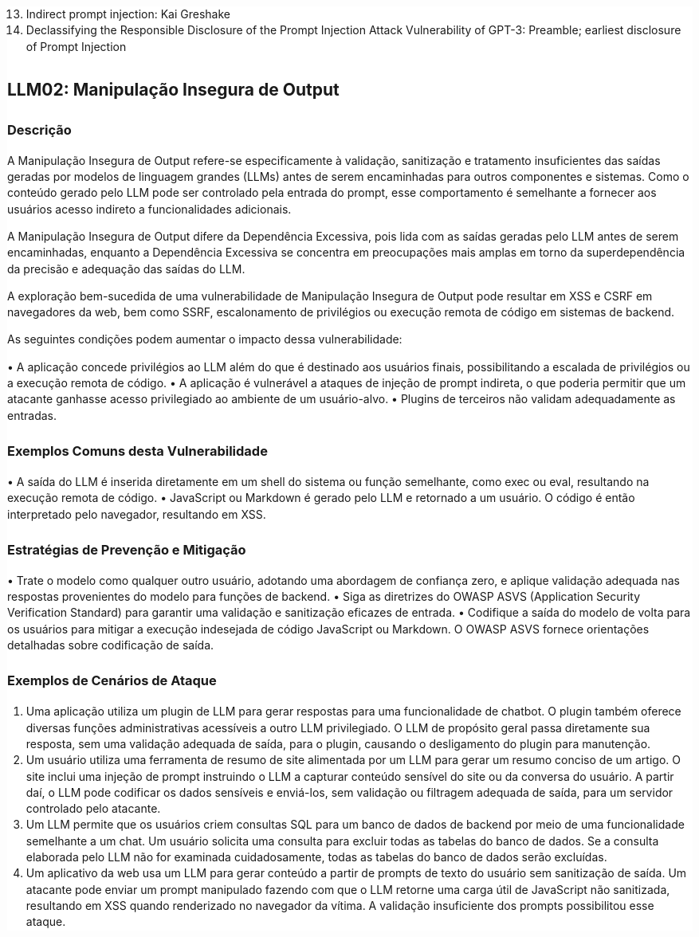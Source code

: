 13. Indirect prompt injection: Kai Greshake
14. Declassifying the Responsible Disclosure of the Prompt Injection Attack Vulnerability of GPT-3: Preamble; earliest disclosure of Prompt Injection
## LLM02: Manipulação Insegura de Output

### Descrição

A Manipulação Insegura de Output refere-se especificamente à validação, sanitização e tratamento insuficientes das saídas geradas por modelos de linguagem grandes (LLMs) antes de serem encaminhadas para outros componentes e sistemas. Como o conteúdo gerado pelo LLM pode ser controlado pela entrada do prompt, esse comportamento é semelhante a fornecer aos usuários acesso indireto a funcionalidades adicionais.

A Manipulação Insegura de Output difere da Dependência Excessiva, pois lida com as saídas geradas pelo LLM antes de serem encaminhadas, enquanto a Dependência Excessiva se concentra em preocupações mais amplas em torno da superdependência da precisão e adequação das saídas do LLM.

A exploração bem-sucedida de uma vulnerabilidade de Manipulação Insegura de Output pode resultar em XSS e CSRF em navegadores da web, bem como SSRF, escalonamento de privilégios ou execução remota de código em sistemas de backend.

As seguintes condições podem aumentar o impacto dessa vulnerabilidade:

• A aplicação concede privilégios ao LLM além do que é destinado aos usuários finais, possibilitando a escalada de privilégios ou a execução remota de código.
• A aplicação é vulnerável a ataques de injeção de prompt indireta, o que poderia permitir que um atacante ganhasse acesso privilegiado ao ambiente de um usuário-alvo.
• Plugins de terceiros não validam adequadamente as entradas.

### Exemplos Comuns desta Vulnerabilidade

• A saída do LLM é inserida diretamente em um shell do sistema ou função semelhante, como exec ou eval, resultando na execução remota de código.
• JavaScript ou Markdown é gerado pelo LLM e retornado a um usuário. O código é então interpretado pelo navegador, resultando em XSS.

### Estratégias de Prevenção e Mitigação

• Trate o modelo como qualquer outro usuário, adotando uma abordagem de confiança zero, e aplique validação adequada nas respostas provenientes do modelo para funções de backend.
• Siga as diretrizes do OWASP ASVS (Application Security Verification Standard) para garantir uma validação e sanitização eficazes de entrada.
• Codifique a saída do modelo de volta para os usuários para mitigar a execução indesejada de código JavaScript ou Markdown. O OWASP ASVS fornece orientações detalhadas sobre codificação de saída.

### Exemplos de Cenários de Ataque

1. Uma aplicação utiliza um plugin de LLM para gerar respostas para uma funcionalidade de chatbot. O plugin também oferece diversas funções administrativas acessíveis a outro LLM privilegiado. O LLM de propósito geral passa diretamente sua resposta, sem uma validação adequada de saída, para o plugin, causando o desligamento do plugin para manutenção.
2. Um usuário utiliza uma ferramenta de resumo de site alimentada por um LLM para gerar um resumo conciso de um artigo. O site inclui uma injeção de prompt instruindo o LLM a capturar conteúdo sensível do site ou da conversa do usuário. A partir daí, o LLM pode codificar os dados sensíveis e enviá-los, sem validação ou filtragem adequada de saída, para um servidor controlado pelo atacante.
3. Um LLM permite que os usuários criem consultas SQL para um banco de dados de backend por meio de uma funcionalidade semelhante a um chat. Um usuário solicita uma consulta para excluir todas as tabelas do banco de dados. Se a consulta elaborada pelo LLM não for examinada cuidadosamente, todas as tabelas do banco de dados serão excluídas.
4. Um aplicativo da web usa um LLM para gerar conteúdo a partir de prompts de texto do usuário sem sanitização de saída. Um atacante pode enviar um prompt manipulado fazendo com que o LLM retorne uma carga útil de JavaScript não sanitizada, resultando em XSS quando renderizado no navegador da vítima. A validação insuficiente dos prompts possibilitou esse ataque.
